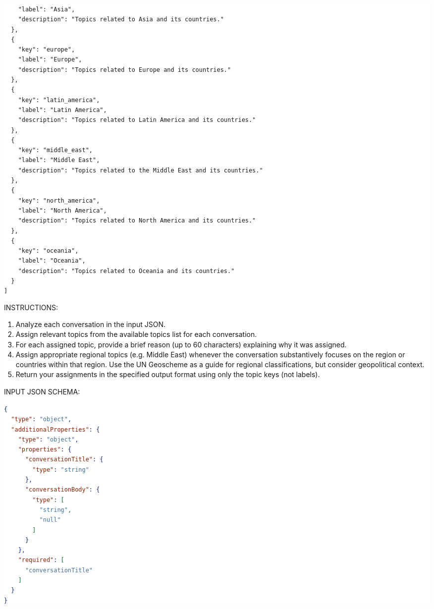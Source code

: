 ```
    "label": "Asia",
    "description": "Topics related to Asia and its countries."
  },
  {
    "key": "europe",
    "label": "Europe",
    "description": "Topics related to Europe and its countries."
  },
  {
    "key": "latin_america",
    "label": "Latin America",
    "description": "Topics related to Latin America and its countries."
  },
  {
    "key": "middle_east",
    "label": "Middle East",
    "description": "Topics related to the Middle East and its countries."
  },
  {
    "key": "north_america",
    "label": "North America",
    "description": "Topics related to North America and its countries."
  },
  {
    "key": "oceania",
    "label": "Oceania",
    "description": "Topics related to Oceania and its countries."
  }
]
```

INSTRUCTIONS:
1. Analyze each conversation in the input JSON.
2. Assign relevant topics from the available topics list for each conversation.
3. For each assigned topic, provide a brief reason (up to 60 characters) explaining why it was assigned.
4. Assign appropriate regional topics (e.g. Middle East) whenever the conversation substantively focuses on the region or countries within that region. Use the UN Geoscheme as a guide for regional classifications, but consider geopolitical context.
5. Return your assignments in the specified output format using only the topic keys (not labels).

INPUT JSON SCHEMA:
```json
{
  "type": "object",
  "additionalProperties": {
    "type": "object",
    "properties": {
      "conversationTitle": {
        "type": "string"
      },
      "conversationBody": {
        "type": [
          "string",
          "null"
        ]
      }
    },
    "required": [
      "conversationTitle"
    ]
  }
} 
```
